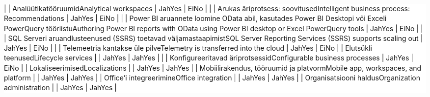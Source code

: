 |                                      | <span data-ttu-id="6b8e3-172">Analüütikatööruumid</span><span class="sxs-lookup"><span data-stu-id="6b8e3-172">Analytical workspaces</span></span>                                                                     | <span data-ttu-id="6b8e3-173">Jah</span><span class="sxs-lookup"><span data-stu-id="6b8e3-173">Yes</span></span>       | <span data-ttu-id="6b8e3-174">Ei</span><span class="sxs-lookup"><span data-stu-id="6b8e3-174">No</span></span>              |
|                                      | <span data-ttu-id="6b8e3-175">Arukas äriprotsess: soovitused</span><span class="sxs-lookup"><span data-stu-id="6b8e3-175">Intelligent business process: Recommendations</span></span>                                             | <span data-ttu-id="6b8e3-176">Jah</span><span class="sxs-lookup"><span data-stu-id="6b8e3-176">Yes</span></span>       | <span data-ttu-id="6b8e3-177">Ei</span><span class="sxs-lookup"><span data-stu-id="6b8e3-177">No</span></span>              |
|                                      | <span data-ttu-id="6b8e3-178">Power BI aruannete loomine OData abil, kasutades Power BI Desktopi või Exceli PowerQuery tööriistu</span><span class="sxs-lookup"><span data-stu-id="6b8e3-178">Authoring Power BI reports with OData using Power BI desktop or Excel PowerQuery tools</span></span>    | <span data-ttu-id="6b8e3-179">Jah</span><span class="sxs-lookup"><span data-stu-id="6b8e3-179">Yes</span></span>       | <span data-ttu-id="6b8e3-180">Ei</span><span class="sxs-lookup"><span data-stu-id="6b8e3-180">No</span></span>              |
|                                      | <span data-ttu-id="6b8e3-181">SQL Serveri aruandlusteenused (SSRS) toetavad väljamastaapimist</span><span class="sxs-lookup"><span data-stu-id="6b8e3-181">SQL Server Reporting Services (SSRS) supports scaling out</span></span>                                 | <span data-ttu-id="6b8e3-182">Jah</span><span class="sxs-lookup"><span data-stu-id="6b8e3-182">Yes</span></span>       | <span data-ttu-id="6b8e3-183">Ei</span><span class="sxs-lookup"><span data-stu-id="6b8e3-183">No</span></span>              |
|                                      | <span data-ttu-id="6b8e3-184">Telemeetria kantakse üle pilve</span><span class="sxs-lookup"><span data-stu-id="6b8e3-184">Telemetry is transferred into the cloud</span></span>                                                   | <span data-ttu-id="6b8e3-185">Jah</span><span class="sxs-lookup"><span data-stu-id="6b8e3-185">Yes</span></span>       | <span data-ttu-id="6b8e3-186">Ei</span><span class="sxs-lookup"><span data-stu-id="6b8e3-186">No</span></span>              |
| <span data-ttu-id="6b8e3-187">Elutsükli teenused</span><span class="sxs-lookup"><span data-stu-id="6b8e3-187">Lifecycle services</span></span>                   |                                                                                           | <span data-ttu-id="6b8e3-188">Jah</span><span class="sxs-lookup"><span data-stu-id="6b8e3-188">Yes</span></span>       | <span data-ttu-id="6b8e3-189">Jah</span><span class="sxs-lookup"><span data-stu-id="6b8e3-189">Yes</span></span>             |
|                                      | <span data-ttu-id="6b8e3-190">Konfigureeritavad äriprotsessid</span><span class="sxs-lookup"><span data-stu-id="6b8e3-190">Configurable business processes</span></span>                                                           | <span data-ttu-id="6b8e3-191">Jah</span><span class="sxs-lookup"><span data-stu-id="6b8e3-191">Yes</span></span>       | <span data-ttu-id="6b8e3-192">Ei</span><span class="sxs-lookup"><span data-stu-id="6b8e3-192">No</span></span>              |
| <span data-ttu-id="6b8e3-193">Lokaliseerimised</span><span class="sxs-lookup"><span data-stu-id="6b8e3-193">Localizations</span></span>                        |                                                                                           | <span data-ttu-id="6b8e3-194">Jah</span><span class="sxs-lookup"><span data-stu-id="6b8e3-194">Yes</span></span>       | <span data-ttu-id="6b8e3-195">Jah</span><span class="sxs-lookup"><span data-stu-id="6b8e3-195">Yes</span></span>             |
| <span data-ttu-id="6b8e3-196">Mobiilirakendus, tööruumid ja platvorm</span><span class="sxs-lookup"><span data-stu-id="6b8e3-196">Mobile app, workspaces, and platform</span></span> |                                                                                           | <span data-ttu-id="6b8e3-197">Jah</span><span class="sxs-lookup"><span data-stu-id="6b8e3-197">Yes</span></span>       | <span data-ttu-id="6b8e3-198">Jah</span><span class="sxs-lookup"><span data-stu-id="6b8e3-198">Yes</span></span>             |
| <span data-ttu-id="6b8e3-199">Office’i integreerimine</span><span class="sxs-lookup"><span data-stu-id="6b8e3-199">Office integration</span></span>                   |                                                                                           | <span data-ttu-id="6b8e3-200">Jah</span><span class="sxs-lookup"><span data-stu-id="6b8e3-200">Yes</span></span>       | <span data-ttu-id="6b8e3-201">Jah</span><span class="sxs-lookup"><span data-stu-id="6b8e3-201">Yes</span></span>             |
| <span data-ttu-id="6b8e3-202">Organisatsiooni haldus</span><span class="sxs-lookup"><span data-stu-id="6b8e3-202">Organization administration</span></span>          |                                                                                           | <span data-ttu-id="6b8e3-203">Jah</span><span class="sxs-lookup"><span data-stu-id="6b8e3-203">Yes</span></span>       | <span data-ttu-id="6b8e3-204">Jah</span><span class="sxs-lookup"><span data-stu-id="6b8e3-204">Yes</span></span>             |